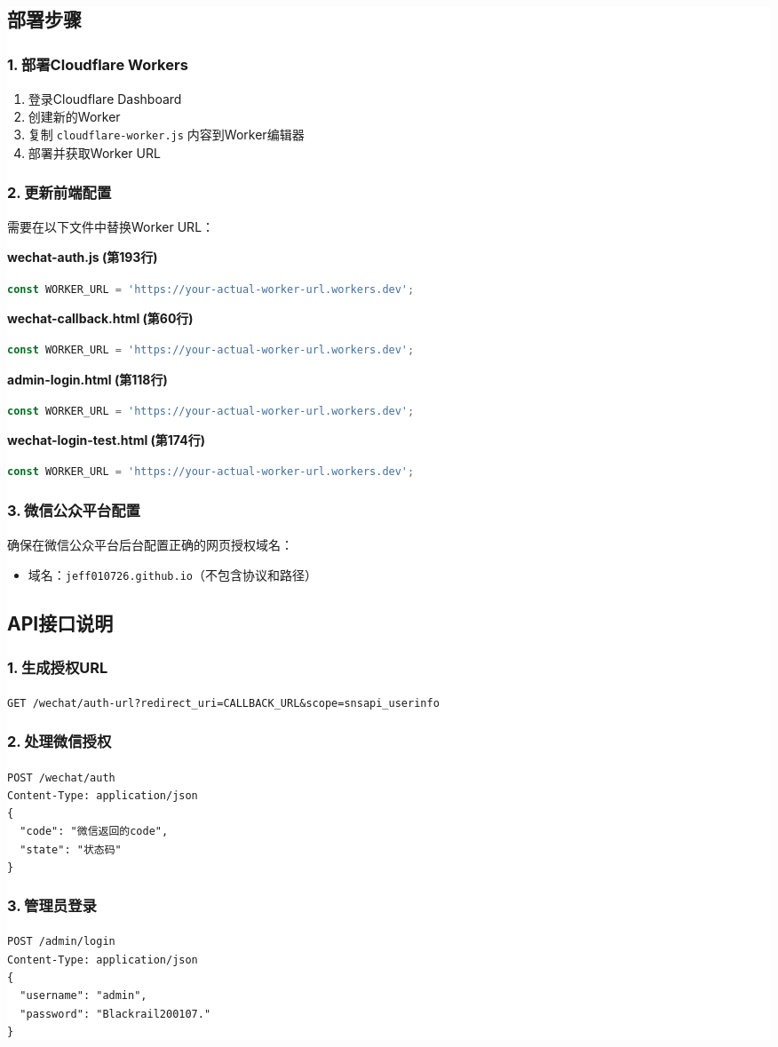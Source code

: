 ## 部署步骤

### 1. 部署Cloudflare Workers
1. 登录Cloudflare Dashboard
2. 创建新的Worker
3. 复制 `cloudflare-worker.js` 内容到Worker编辑器
4. 部署并获取Worker URL

### 2. 更新前端配置
需要在以下文件中替换Worker URL：

**wechat-auth.js (第193行)**
```javascript
const WORKER_URL = 'https://your-actual-worker-url.workers.dev';
```

**wechat-callback.html (第60行)**
```javascript
const WORKER_URL = 'https://your-actual-worker-url.workers.dev';
```

**admin-login.html (第118行)**
```javascript
const WORKER_URL = 'https://your-actual-worker-url.workers.dev';
```

**wechat-login-test.html (第174行)**
```javascript
const WORKER_URL = 'https://your-actual-worker-url.workers.dev';
```

### 3. 微信公众平台配置
确保在微信公众平台后台配置正确的网页授权域名：
- 域名：`jeff010726.github.io`（不包含协议和路径）

## API接口说明

### 1. 生成授权URL
```
GET /wechat/auth-url?redirect_uri=CALLBACK_URL&scope=snsapi_userinfo
```

### 2. 处理微信授权
```
POST /wechat/auth
Content-Type: application/json
{
  "code": "微信返回的code",
  "state": "状态码"
}
```

### 3. 管理员登录
```
POST /admin/login
Content-Type: application/json
{
  "username": "admin",
  "password": "Blackrail200107."
}
```
